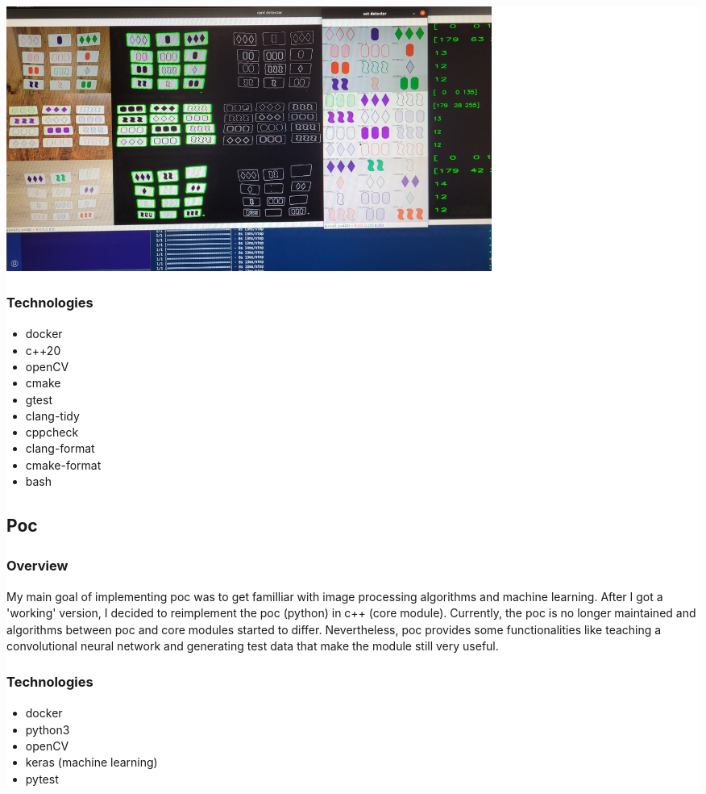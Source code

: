 <img src="doc/images/card_detector.jpg" width="70%" title="card detector">

### Technologies
- docker
- c++20
- openCV
- cmake
- gtest
- clang-tidy
- cppcheck
- clang-format
- cmake-format
- bash

## Poc
### Overview
My main goal of implementing poc was to get familliar with image processing algorithms and machine learning. After I got a 'working' version, I decided to reimplement the poc (python) in c++ (core module). Currently, the poc is no longer maintained and algorithms between poc and core modules started to differ. Nevertheless, poc provides some functionalities like teaching a convolutional neural network and generating test data that make the module still very useful.

### Technologies
- docker
- python3
- openCV
- keras (machine learning)
- pytest
